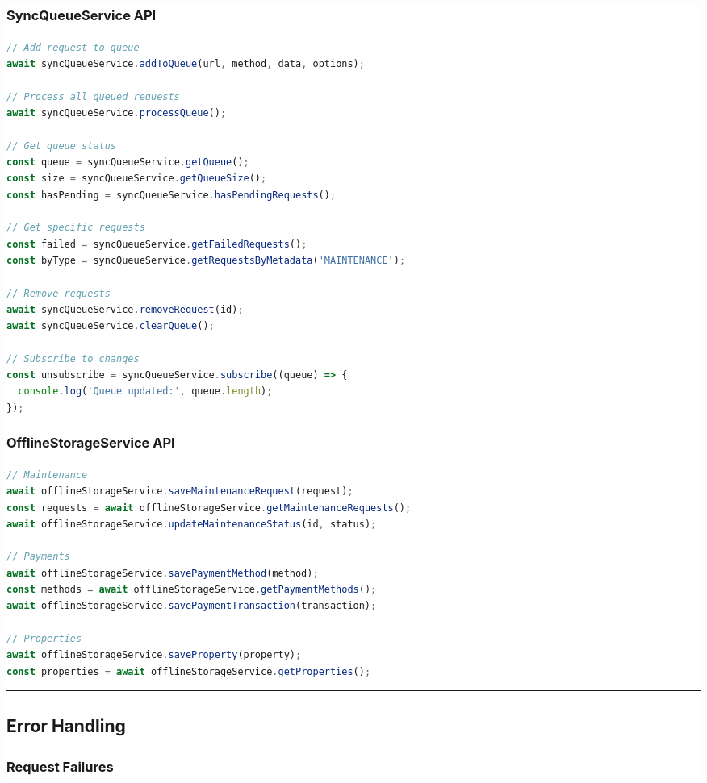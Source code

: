 ### SyncQueueService API

```typescript
// Add request to queue
await syncQueueService.addToQueue(url, method, data, options);

// Process all queued requests
await syncQueueService.processQueue();

// Get queue status
const queue = syncQueueService.getQueue();
const size = syncQueueService.getQueueSize();
const hasPending = syncQueueService.hasPendingRequests();

// Get specific requests
const failed = syncQueueService.getFailedRequests();
const byType = syncQueueService.getRequestsByMetadata('MAINTENANCE');

// Remove requests
await syncQueueService.removeRequest(id);
await syncQueueService.clearQueue();

// Subscribe to changes
const unsubscribe = syncQueueService.subscribe((queue) => {
  console.log('Queue updated:', queue.length);
});
```

### OfflineStorageService API

```typescript
// Maintenance
await offlineStorageService.saveMaintenanceRequest(request);
const requests = await offlineStorageService.getMaintenanceRequests();
await offlineStorageService.updateMaintenanceStatus(id, status);

// Payments
await offlineStorageService.savePaymentMethod(method);
const methods = await offlineStorageService.getPaymentMethods();
await offlineStorageService.savePaymentTransaction(transaction);

// Properties
await offlineStorageService.saveProperty(property);
const properties = await offlineStorageService.getProperties();
```

---

## Error Handling

### Request Failures
